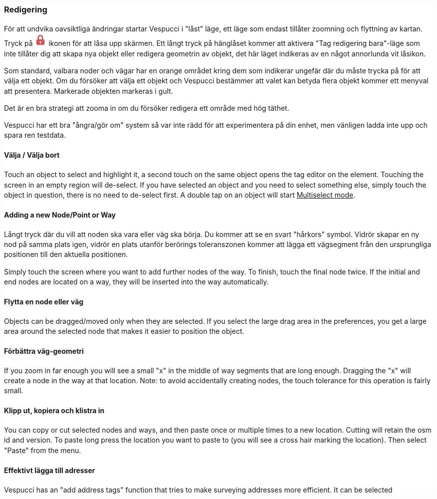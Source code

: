 ### Redigering

För att undvika oavsiktliga ändringar startar Vespucci i "låst" läge, ett läge som endast tillåter zoomning och flyttning av kartan. Tryck på ![Låst](../images/locked.png) ikonen för att låsa upp skärmen. Ett långt tryck på hänglåset kommer att aktivera "Tag redigering bara"-läge som inte tillåter dig att skapa nya objekt eller redigera geometrin av objekt, det här läget indikeras av en något annorlunda vit låsikon.

Som standard, valbara noder och vägar har en orange området kring dem som indikerar ungefär där du måste trycka på för att välja ett objekt. Om du försöker att välja ett objekt och Vespucci bestämmer att valet kan betyda flera objekt kommer ett menyval att presentera. Markerade objekten markeras i gult.

Det är en bra strategi att zooma in om du försöker redigera ett område med hög täthet.

Vespucci har ett bra "ångra/gör om" system så var inte rädd för att experimentera på din enhet, men vänligen ladda inte upp och spara ren testdata.

#### Välja / Välja bort

Touch an object to select and highlight it, a second touch on the same object opens the tag editor on the element. Touching the screen in an empty region will de-select. If you have selected an object and you need to select something else, simply touch the object in question, there is no need to de-select first. A double tap on an object will start [Multiselect mode](../en/Multiselect.md).

#### Adding a new Node/Point or Way

Långt tryck där du vill att noden ska vara eller väg ska börja. Du kommer att se en svart "hårkors" symbol. Vidrör skapar en ny nod på samma plats igen, vidrör en plats utanför berörings toleranszonen kommer att lägga ett vägsegment från den ursprungliga positionen till den aktuella positionen. 

Simply touch the screen where you want to add further nodes of the way. To finish, touch the final node twice. If the initial and  end nodes are located on a way, they will be inserted into the way automatically.

#### Flytta en node eller väg

Objects can be dragged/moved only when they are selected. If you select the large drag area in the preferences, you get a large area around the selected node that makes it easier to position the object. 

#### Förbättra väg-geometri

If you zoom in far enough you will see a small "x" in the middle of way segments that are long enough. Dragging the "x" will create a node in the way at that location. Note: to avoid accidentally creating nodes, the touch tolerance for this operation is fairly small.

#### Klipp ut, kopiera och klistra in

You can copy or cut selected nodes and ways, and then paste once or multiple times to a new location. Cutting will retain the osm id and version. To paste long press the location you want to paste to (you will see a cross hair marking the location). Then select "Paste" from the menu.

#### Effektivt lägga till adresser

Vespucci has an "add address tags" function that tries to make surveying addresses more efficient. It can be selected 

